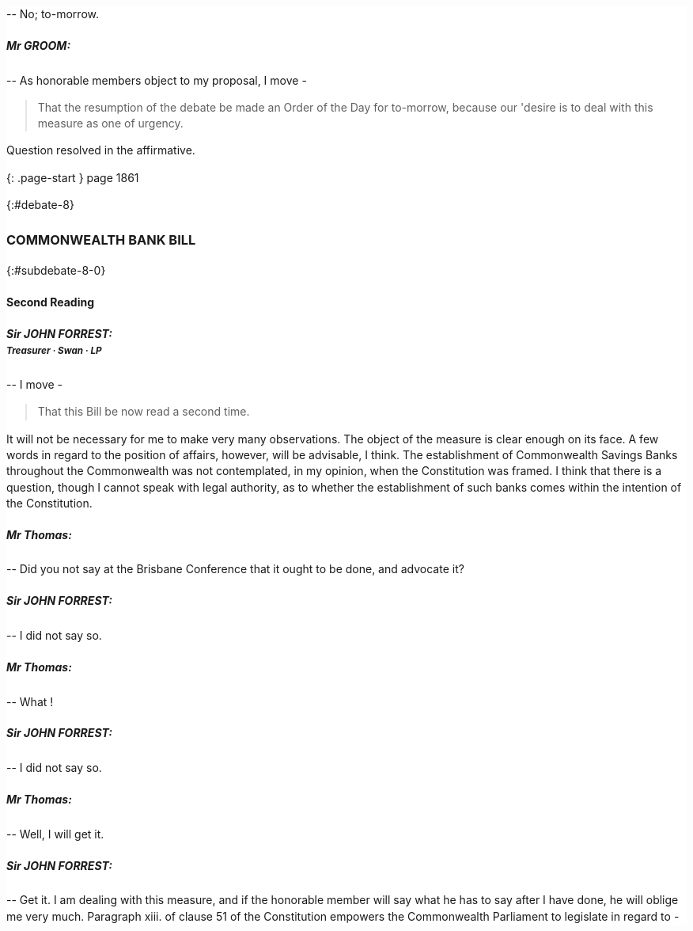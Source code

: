 -- No; to-morrow. 

##### Mr GROOM:

-- As honorable members object to my proposal, I move - 

  >That the resumption of the debate be made an Order of the Day for to-morrow, because our 'desire is to deal with this measure as one of urgency. 

Question resolved in the affirmative. 

{: .page-start }
page 1861

{:#debate-8}
### COMMONWEALTH BANK BILL

{:#subdebate-8-0}
#### Second Reading

##### Sir JOHN FORREST:<br><small class="text-muted">Treasurer &middot; Swan &middot; LP</small>

-- I move - 

  >That this Bill be now read a second time. 

It will not be necessary for me to make very many observations. The object of the measure is clear enough on its face. A few words in regard to the position of affairs, however, will be advisable, I think. The establishment of Commonwealth Savings Banks throughout the Commonwealth was not contemplated, in my opinion, when the Constitution was framed. I think that there is a question, though I cannot speak with legal authority, as to whether the establishment of such banks comes within the intention of the Constitution. 

##### Mr Thomas:

-- Did you not say at the Brisbane Conference that it ought to be done, and advocate it? 

##### Sir JOHN FORREST:

-- I did not say so. 

##### Mr Thomas:

-- What ! 

##### Sir JOHN FORREST:

-- I did not say so. 

##### Mr Thomas:

-- Well, I will get it. 

##### Sir JOHN FORREST:

-- Get it. I am dealing with this measure, and if the honorable member will say what he has to say after I have done, he will oblige me very much. Paragraph xiii. of clause 51 of the Constitution empowers the Commonwealth Parliament to legislate in regard to - 
